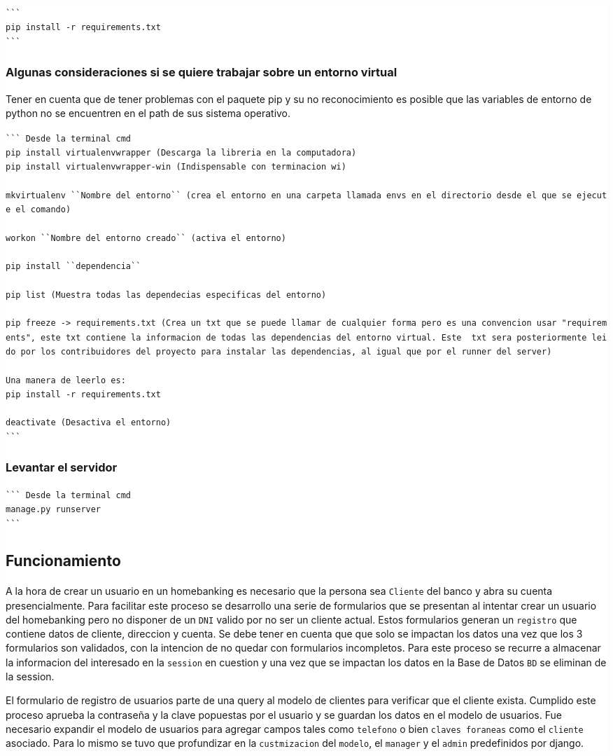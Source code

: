     ```
    pip install -r requirements.txt
    ```

### Algunas consideraciones si se quiere trabajar sobre un entorno virtual
Tener en cuenta que de tener problemas con el paquete pip y su no reconocimiento es posible que las variables de entorno de python no se encuentren en el path de sus sistema operativo.

    ``` Desde la terminal cmd
    pip install virtualenvwrapper (Descarga la libreria en la computadora)
    pip install virtualenvwrapper-win (Indispensable con terminacion wi)

    mkvirtualenv ``Nombre del entorno`` (crea el entorno en una carpeta llamada envs en el directorio desde el que se ejecute el comando)

    workon ``Nombre del entorno creado`` (activa el entorno)

    pip install ``dependencia``

    pip list (Muestra todas las dependecias especificas del entorno)

    pip freeze -> requirements.txt (Crea un txt que se puede llamar de cualquier forma pero es una convencion usar "requirements", este txt contiene la informacion de todas las dependencias del entorno virtual. Este  txt sera posteriormente leido por los contribuidores del proyecto para instalar las dependencias, al igual que por el runner del server)

    Una manera de leerlo es:
    pip install -r requirements.txt

    deactivate (Desactiva el entorno)
    ```

### Levantar el servidor

    ``` Desde la terminal cmd
    manage.py runserver
    ```

## Funcionamiento
A la hora de crear un usuario en un homebanking es necesario que la persona sea `Cliente` del banco y abra su cuenta presencialmente.
Para facilitar este proceso se desarrollo una serie de formularios que se presentan al intentar crear un usuario del homebanking pero no disponer de un `DNI` valido por no ser un cliente actual.
Estos formularios generan un `registro` que contiene datos de cliente, direccion y cuenta. Se debe tener en cuenta que que solo se impactan los datos una vez que los 3 formularios son validados, con la intencion de no quedar con formularios incompletos.
Para este proceso se recurre a almacenar la informacion del interesado en la `session` en cuestion y una vez que se impactan los datos en la Base de Datos `BD` se eliminan de la session.

El formulario de registro de usuarios parte de una query al modelo de clientes para verificar que el cliente exista. Cumplido este proceso aprueba la contraseña y la clave popuestas por el usuario y se guardan los datos en el modelo de usuarios. 
Fue necesario expandir el modelo de usuarios para agregar campos tales como `telefono` o bien `claves foraneas` como el `cliente` asociado. Para lo mismo se tuvo que profundizar en la `custmizacion` del `modelo`, el `manager` y el `admin` predefinidos por django.
